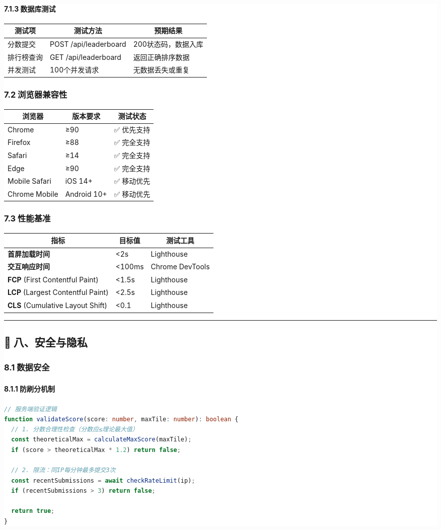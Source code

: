 #### 7.1.3 数据库测试

| 测试项 | 测试方法 | 预期结果 |
|--------|---------|---------|
| 分数提交 | POST /api/leaderboard | 200状态码，数据入库 |
| 排行榜查询 | GET /api/leaderboard | 返回正确排序数据 |
| 并发测试 | 100个并发请求 | 无数据丢失或重复 |

### 7.2 浏览器兼容性

| 浏览器 | 版本要求 | 测试状态 |
|--------|---------|---------|
| Chrome | ≥90 | ✅ 优先支持 |
| Firefox | ≥88 | ✅ 完全支持 |
| Safari | ≥14 | ✅ 完全支持 |
| Edge | ≥90 | ✅ 完全支持 |
| Mobile Safari | iOS 14+ | ✅ 移动优先 |
| Chrome Mobile | Android 10+ | ✅ 移动优先 |

### 7.3 性能基准

| 指标 | 目标值 | 测试工具 |
|------|--------|---------|
| **首屏加载时间** | <2s | Lighthouse |
| **交互响应时间** | <100ms | Chrome DevTools |
| **FCP** (First Contentful Paint) | <1.5s | Lighthouse |
| **LCP** (Largest Contentful Paint) | <2.5s | Lighthouse |
| **CLS** (Cumulative Layout Shift) | <0.1 | Lighthouse |

---

## 🔐 八、安全与隐私

### 8.1 数据安全

#### 8.1.1 防刷分机制
```typescript
// 服务端验证逻辑
function validateScore(score: number, maxTile: number): boolean {
  // 1. 分数合理性检查（分数应≤理论最大值）
  const theoreticalMax = calculateMaxScore(maxTile);
  if (score > theoreticalMax * 1.2) return false;
  
  // 2. 限流：同IP每分钟最多提交3次
  const recentSubmissions = await checkRateLimit(ip);
  if (recentSubmissions > 3) return false;
  
  return true;
}
```
